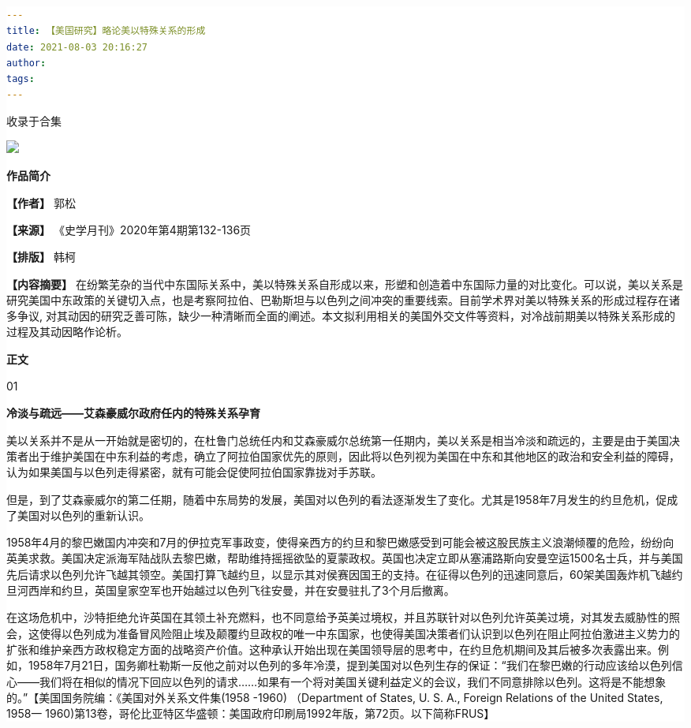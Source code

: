 ```yaml
---
title: 【美国研究】略论美以特殊关系的形成
date: 2021-08-03 20:16:27
author: 
tags: 
---
```



收录于合集

![](/images/958/2.jpeg)

  

**作品简介**

 **【作者】** 郭松

 **【来源】** 《史学月刊》2020年第4期第132-136页

 **【排版】** 韩柯

 **【内容摘要】**
在纷繁芜杂的当代中东国际关系中，美以特殊关系自形成以来，形塑和创造着中东国际力量的对比变化。可以说，美以关系是研究美国中东政策的关键切入点，也是考察阿拉伯、巴勒斯坦与以色列之间冲突的重要线索。目前学术界对美以特殊关系的形成过程存在诸多争议,
对其动因的研究乏善可陈，缺少一种清晰而全面的阐述。本文拟利用相关的美国外交文件等资料，对冷战前期美以特殊关系形成的过程及其动因略作论析。

  

 **正文**

  

01

 **冷淡与疏远——艾森豪威尔政府任内的特殊关系孕育**

  

美以关系并不是从一开始就是密切的，在杜鲁门总统任内和艾森豪威尔总统第一任期内，美以关系是相当冷淡和疏远的，主要是由于美国决策者出于维护美国在中东利益的考虑，确立了阿拉伯国家优先的原则，因此将以色列视为美国在中东和其他地区的政治和安全利益的障碍，认为如果美国与以色列走得紧密，就有可能会促使阿拉伯国家靠拢对手苏联。

  

但是，到了艾森豪威尔的第二任期，随着中东局势的发展，美国对以色列的看法逐渐发生了变化。尤其是1958年7月发生的约旦危机，促成了美国对以色列的重新认识。

  

1958年4月的黎巴嫩国内冲突和7月的伊拉克军事政变，使得亲西方的约旦和黎巴嫩感受到可能会被这股民族主义浪潮倾覆的危险，纷纷向英美求救。美国决定派海军陆战队去黎巴嫩，帮助维持摇摇欲坠的夏蒙政权。英国也决定立即从塞浦路斯向安曼空运1500名士兵，并与美国先后请求以色列允许飞越其领空。美国打算飞越约旦，以显示其对侯赛因国王的支持。在征得以色列的迅速同意后，60架美国轰炸机飞越约旦河西岸和约旦，英国皇家空军也开始越过以色列飞往安曼，并在安曼驻扎了3个月后撤离。

  

在这场危机中，沙特拒绝允许英国在其领土补充燃料，也不同意给予英美过境权，并且苏联针对以色列允许英美过境，对其发去威胁性的照会，这使得以色列成为准备冒风险阻止埃及颠覆约旦政权的唯一中东国家，也使得美国决策者们认识到以色列在阻止阿拉伯激进主义势力的扩张和维护亲西方政权稳定方面的战略资产价值。这种承认开始出现在美国领导层的思考中，在约旦危机期间及其后被多次表露出来。例如，1958年7月21日，国务卿杜勒斯一反他之前对以色列的多年冷漠，提到美国对以色列生存的保证：“我们在黎巴嫩的行动应该给以色列信心——我们将在相似的情况下回应以色列的请求……如果有一个将对美国关键利益定义的会议，我们不同意排除以色列。这将是不能想象的。”【美国国务院编：《美国对外关系文件集(1958
-1960) （Department of States, U. S. A., Foreign Relations of the United
States, 1958一 1960)第13卷，哥伦比亚特区华盛顿：美国政府印刷局1992年版，第72页。以下简称FRUS】

  